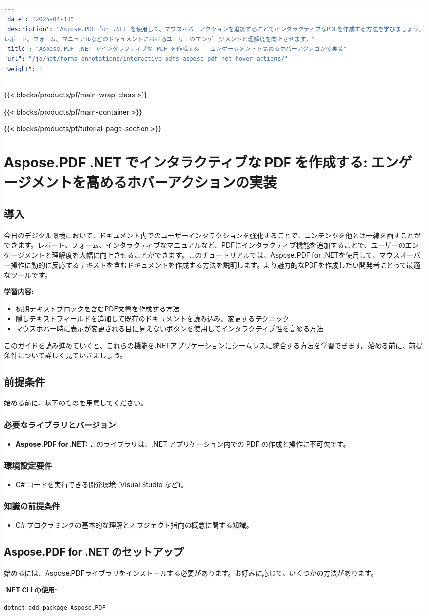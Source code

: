 ```yaml
---
"date": "2025-04-11"
"description": "Aspose.PDF for .NET を使用して、マウスホバーアクションを追加することでインタラクティブなPDFを作成する方法を学びましょう。レポート、フォーム、マニュアルなどのドキュメントにおけるユーザーのエンゲージメントと理解度を向上させます。"
"title": "Aspose.PDF .NET でインタラクティブな PDF を作成する - エンゲージメントを高めるホバーアクションの実装"
"url": "/ja/net/forms-annotations/interactive-pdfs-aspose-pdf-net-hover-actions/"
"weight": 1
---
```


{{< blocks/products/pf/main-wrap-class >}}

{{< blocks/products/pf/main-container >}}

{{< blocks/products/pf/tutorial-page-section >}}


# Aspose.PDF .NET でインタラクティブな PDF を作成する: エンゲージメントを高めるホバーアクションの実装

## 導入

今日のデジタル環境において、ドキュメント内でのユーザーインタラクションを強化することで、コンテンツを他とは一線を画すことができます。レポート、フォーム、インタラクティブなマニュアルなど、PDFにインタラクティブ機能を追加することで、ユーザーのエンゲージメントと理解度を大幅に向上させることができます。このチュートリアルでは、Aspose.PDF for .NETを使用して、マウスオーバー操作に動的に反応するテキストを含むドキュメントを作成する方法を説明します。より魅力的なPDFを作成したい開発者にとって最適なツールです。

**学習内容:**
- 初期テキストブロックを含むPDF文書を作成する方法
- 隠しテキストフィールドを追加して既存のドキュメントを読み込み、変更するテクニック
- マウスホバー時に表示が変更される目に見えないボタンを使用してインタラクティブ性を高める方法

このガイドを読み進めていくと、これらの機能を.NETアプリケーションにシームレスに統合する方法を学習できます。始める前に、前提条件について詳しく見ていきましょう。

## 前提条件

始める前に、以下のものを用意してください。

### 必要なライブラリとバージョン
- **Aspose.PDF for .NET:** このライブラリは、.NET アプリケーション内での PDF の作成と操作に不可欠です。

### 環境設定要件
- C# コードを実行できる開発環境 (Visual Studio など)。

### 知識の前提条件
- C# プログラミングの基本的な理解とオブジェクト指向の概念に関する知識。

## Aspose.PDF for .NET のセットアップ

始めるには、Aspose.PDFライブラリをインストールする必要があります。お好みに応じて、いくつかの方法があります。

**.NET CLI の使用:**
```bash
dotnet add package Aspose.PDF
```
